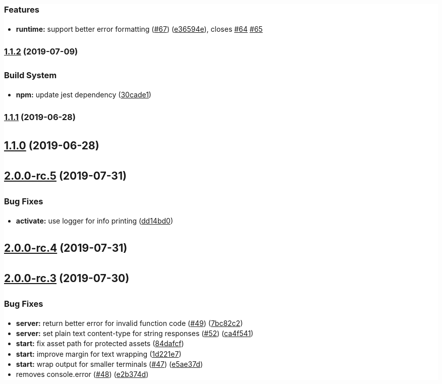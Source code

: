 
### Features

* **runtime:** support better error formatting ([#67](https://github.com/twilio-labs/twilio-run/issues/67)) ([e36594e](https://github.com/twilio-labs/twilio-run/commit/e36594e)), closes [#64](https://github.com/twilio-labs/twilio-run/issues/64) [#65](https://github.com/twilio-labs/twilio-run/issues/65)



### [1.1.2](https://github.com/twilio-labs/twilio-run/compare/v2.0.0-beta.9...v1.1.2) (2019-07-09)


### Build System

* **npm:** update jest dependency ([30cade1](https://github.com/twilio-labs/twilio-run/commit/30cade1))



### [1.1.1](https://github.com/twilio-labs/twilio-run/compare/v1.1.0...v1.1.1) (2019-06-28)



## [1.1.0](https://github.com/twilio-labs/twilio-run/compare/v2.0.0-beta.7...v1.1.0) (2019-06-28)



## [2.0.0-rc.5](https://github.com/twilio-labs/twilio-run/compare/v2.0.0-rc.4...v2.0.0-rc.5) (2019-07-31)


### Bug Fixes

* **activate:** use logger for info printing ([dd14bd0](https://github.com/twilio-labs/twilio-run/commit/dd14bd0))



## [2.0.0-rc.4](https://github.com/twilio-labs/twilio-run/compare/v2.0.0-rc.3...v2.0.0-rc.4) (2019-07-31)



## [2.0.0-rc.3](https://github.com/twilio-labs/twilio-run/compare/v2.0.0-rc.2...v2.0.0-rc.3) (2019-07-30)


### Bug Fixes

* **server:** return better error for invalid function code ([#49](https://github.com/twilio-labs/twilio-run/issues/49)) ([7bc82c2](https://github.com/twilio-labs/twilio-run/commit/7bc82c2))
* **server:** set plain text content-type for string responses ([#52](https://github.com/twilio-labs/twilio-run/issues/52)) ([ca4f541](https://github.com/twilio-labs/twilio-run/commit/ca4f541))
* **start:** fix asset path for protected assets ([84dafcf](https://github.com/twilio-labs/twilio-run/commit/84dafcf))
* **start:** improve margin for text wrapping ([1d221e7](https://github.com/twilio-labs/twilio-run/commit/1d221e7))
* **start:** wrap output for smaller terminals ([#47](https://github.com/twilio-labs/twilio-run/issues/47)) ([e5ae37d](https://github.com/twilio-labs/twilio-run/commit/e5ae37d))
* removes console.error ([#48](https://github.com/twilio-labs/twilio-run/issues/48)) ([e2b374d](https://github.com/twilio-labs/twilio-run/commit/e2b374d))
